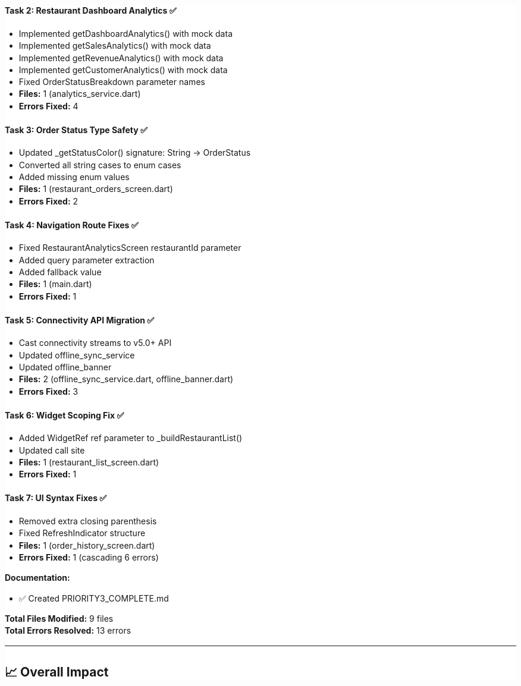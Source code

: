 #### Task 2: Restaurant Dashboard Analytics ✅
- Implemented getDashboardAnalytics() with mock data
- Implemented getSalesAnalytics() with mock data
- Implemented getRevenueAnalytics() with mock data
- Implemented getCustomerAnalytics() with mock data
- Fixed OrderStatusBreakdown parameter names
- **Files:** 1 (analytics_service.dart)
- **Errors Fixed:** 4

#### Task 3: Order Status Type Safety ✅
- Updated _getStatusColor() signature: String → OrderStatus
- Converted all string cases to enum cases
- Added missing enum values
- **Files:** 1 (restaurant_orders_screen.dart)
- **Errors Fixed:** 2

#### Task 4: Navigation Route Fixes ✅
- Fixed RestaurantAnalyticsScreen restaurantId parameter
- Added query parameter extraction
- Added fallback value
- **Files:** 1 (main.dart)
- **Errors Fixed:** 1

#### Task 5: Connectivity API Migration ✅
- Cast connectivity streams to v5.0+ API
- Updated offline_sync_service
- Updated offline_banner
- **Files:** 2 (offline_sync_service.dart, offline_banner.dart)
- **Errors Fixed:** 3

#### Task 6: Widget Scoping Fix ✅
- Added WidgetRef ref parameter to _buildRestaurantList()
- Updated call site
- **Files:** 1 (restaurant_list_screen.dart)
- **Errors Fixed:** 1

#### Task 7: UI Syntax Fixes ✅
- Removed extra closing parenthesis
- Fixed RefreshIndicator structure
- **Files:** 1 (order_history_screen.dart)
- **Errors Fixed:** 1 (cascading 6 errors)

**Documentation:**
- ✅ Created PRIORITY3_COMPLETE.md

**Total Files Modified:** 9 files  
**Total Errors Resolved:** 13 errors

---

## 📈 Overall Impact
